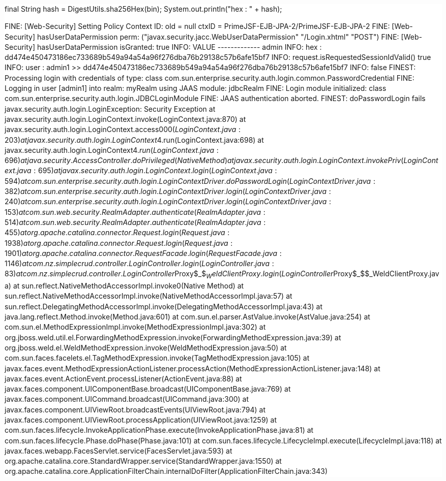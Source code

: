 final String hash = DigestUtils.sha256Hex(bin);
System.out.println("hex : " + hash); 
```

 `````
 FINE: [Web-Security] Setting Policy Context ID: old = null ctxID = PrimeJSF-EJB-JPA-2/PrimeJSF-EJB-JPA-2
FINE: [Web-Security] hasUserDataPermission perm: ("javax.security.jacc.WebUserDataPermission" "/Login.xhtml" "POST")
FINE: [Web-Security] hasUserDataPermission isGranted: true
INFO: VALUE ------------- admin
INFO: hex : dd474e450473186ec733689b549a94a54a96f276dba76b29138c57b6afe15bf7
INFO: request.isRequestedSessionIdValid() true
INFO: user : admin1 >> dd474e450473186ec733689b549a94a54a96f276dba76b29138c57b6afe15bf7
INFO: false
FINEST: Processing login with credentials of type: class com.sun.enterprise.security.auth.login.common.PasswordCredential
FINE: Logging in user [admin1] into realm: myRealm using JAAS module: jdbcRealm
FINE: Login module initialized: class com.sun.enterprise.security.auth.login.JDBCLoginModule
FINE: JAAS authentication aborted.
FINEST: doPasswordLogin fails
javax.security.auth.login.LoginException: Security Exception
    at javax.security.auth.login.LoginContext.invoke(LoginContext.java:870)
    at javax.security.auth.login.LoginContext.access$000(LoginContext.java:203)
    at javax.security.auth.login.LoginContext$4.run(LoginContext.java:698)
    at javax.security.auth.login.LoginContext$4.run(LoginContext.java:696)
    at java.security.AccessController.doPrivileged(Native Method)
    at javax.security.auth.login.LoginContext.invokePriv(LoginContext.java:695)
    at javax.security.auth.login.LoginContext.login(LoginContext.java:594)
    at com.sun.enterprise.security.auth.login.LoginContextDriver.doPasswordLogin(LoginContextDriver.java:382)
    at com.sun.enterprise.security.auth.login.LoginContextDriver.login(LoginContextDriver.java:240)
    at com.sun.enterprise.security.auth.login.LoginContextDriver.login(LoginContextDriver.java:153)
    at com.sun.web.security.RealmAdapter.authenticate(RealmAdapter.java:514)
    at com.sun.web.security.RealmAdapter.authenticate(RealmAdapter.java:455)
    at org.apache.catalina.connector.Request.login(Request.java:1938)
    at org.apache.catalina.connector.Request.login(Request.java:1901)
    at org.apache.catalina.connector.RequestFacade.login(RequestFacade.java:1146)
    at com.nz.simplecrud.controller.LoginController.login(LoginController.java:83)
    at com.nz.simplecrud.controller.LoginController$Proxy$_$$_WeldClientProxy.login(LoginController$Proxy$_$$_WeldClientProxy.java)
    at sun.reflect.NativeMethodAccessorImpl.invoke0(Native Method)
    at sun.reflect.NativeMethodAccessorImpl.invoke(NativeMethodAccessorImpl.java:57)
    at sun.reflect.DelegatingMethodAccessorImpl.invoke(DelegatingMethodAccessorImpl.java:43)
    at java.lang.reflect.Method.invoke(Method.java:601)
    at com.sun.el.parser.AstValue.invoke(AstValue.java:254)
    at com.sun.el.MethodExpressionImpl.invoke(MethodExpressionImpl.java:302)
    at org.jboss.weld.util.el.ForwardingMethodExpression.invoke(ForwardingMethodExpression.java:39)
    at org.jboss.weld.el.WeldMethodExpression.invoke(WeldMethodExpression.java:50)
    at com.sun.faces.facelets.el.TagMethodExpression.invoke(TagMethodExpression.java:105)
    at javax.faces.event.MethodExpressionActionListener.processAction(MethodExpressionActionListener.java:148)
    at javax.faces.event.ActionEvent.processListener(ActionEvent.java:88)
    at javax.faces.component.UIComponentBase.broadcast(UIComponentBase.java:769)
    at javax.faces.component.UICommand.broadcast(UICommand.java:300)
    at javax.faces.component.UIViewRoot.broadcastEvents(UIViewRoot.java:794)
    at javax.faces.component.UIViewRoot.processApplication(UIViewRoot.java:1259)
    at com.sun.faces.lifecycle.InvokeApplicationPhase.execute(InvokeApplicationPhase.java:81)
    at com.sun.faces.lifecycle.Phase.doPhase(Phase.java:101)
    at com.sun.faces.lifecycle.LifecycleImpl.execute(LifecycleImpl.java:118)
    at javax.faces.webapp.FacesServlet.service(FacesServlet.java:593)
    at org.apache.catalina.core.StandardWrapper.service(StandardWrapper.java:1550)
    at org.apache.catalina.core.ApplicationFilterChain.internalDoFilter(ApplicationFilterChain.java:343)